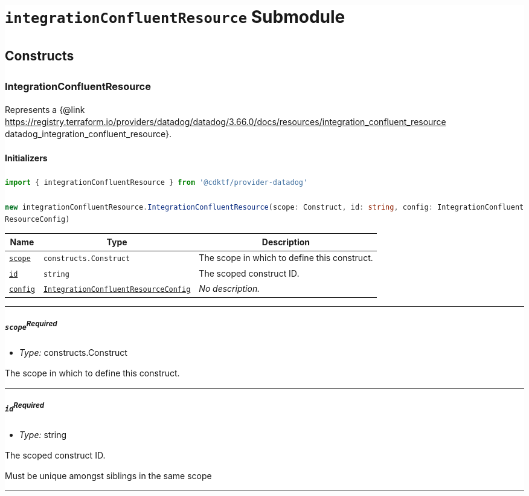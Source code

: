 # `integrationConfluentResource` Submodule <a name="`integrationConfluentResource` Submodule" id="@cdktf/provider-datadog.integrationConfluentResource"></a>

## Constructs <a name="Constructs" id="Constructs"></a>

### IntegrationConfluentResource <a name="IntegrationConfluentResource" id="@cdktf/provider-datadog.integrationConfluentResource.IntegrationConfluentResource"></a>

Represents a {@link https://registry.terraform.io/providers/datadog/datadog/3.66.0/docs/resources/integration_confluent_resource datadog_integration_confluent_resource}.

#### Initializers <a name="Initializers" id="@cdktf/provider-datadog.integrationConfluentResource.IntegrationConfluentResource.Initializer"></a>

```typescript
import { integrationConfluentResource } from '@cdktf/provider-datadog'

new integrationConfluentResource.IntegrationConfluentResource(scope: Construct, id: string, config: IntegrationConfluentResourceConfig)
```

| **Name** | **Type** | **Description** |
| --- | --- | --- |
| <code><a href="#@cdktf/provider-datadog.integrationConfluentResource.IntegrationConfluentResource.Initializer.parameter.scope">scope</a></code> | <code>constructs.Construct</code> | The scope in which to define this construct. |
| <code><a href="#@cdktf/provider-datadog.integrationConfluentResource.IntegrationConfluentResource.Initializer.parameter.id">id</a></code> | <code>string</code> | The scoped construct ID. |
| <code><a href="#@cdktf/provider-datadog.integrationConfluentResource.IntegrationConfluentResource.Initializer.parameter.config">config</a></code> | <code><a href="#@cdktf/provider-datadog.integrationConfluentResource.IntegrationConfluentResourceConfig">IntegrationConfluentResourceConfig</a></code> | *No description.* |

---

##### `scope`<sup>Required</sup> <a name="scope" id="@cdktf/provider-datadog.integrationConfluentResource.IntegrationConfluentResource.Initializer.parameter.scope"></a>

- *Type:* constructs.Construct

The scope in which to define this construct.

---

##### `id`<sup>Required</sup> <a name="id" id="@cdktf/provider-datadog.integrationConfluentResource.IntegrationConfluentResource.Initializer.parameter.id"></a>

- *Type:* string

The scoped construct ID.

Must be unique amongst siblings in the same scope

---